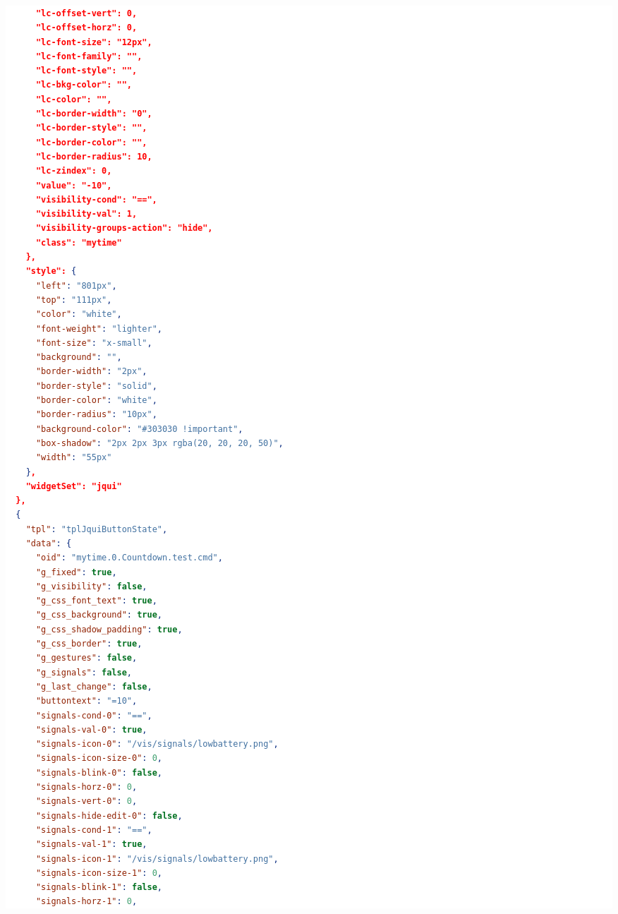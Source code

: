 ```json
      "lc-offset-vert": 0,
      "lc-offset-horz": 0,
      "lc-font-size": "12px",
      "lc-font-family": "",
      "lc-font-style": "",
      "lc-bkg-color": "",
      "lc-color": "",
      "lc-border-width": "0",
      "lc-border-style": "",
      "lc-border-color": "",
      "lc-border-radius": 10,
      "lc-zindex": 0,
      "value": "-10",
      "visibility-cond": "==",
      "visibility-val": 1,
      "visibility-groups-action": "hide",
      "class": "mytime"
    },
    "style": {
      "left": "801px",
      "top": "111px",
      "color": "white",
      "font-weight": "lighter",
      "font-size": "x-small",
      "background": "",
      "border-width": "2px",
      "border-style": "solid",
      "border-color": "white",
      "border-radius": "10px",
      "background-color": "#303030 !important",
      "box-shadow": "2px 2px 3px rgba(20, 20, 20, 50)",
      "width": "55px"
    },
    "widgetSet": "jqui"
  },
  {
    "tpl": "tplJquiButtonState",
    "data": {
      "oid": "mytime.0.Countdown.test.cmd",
      "g_fixed": true,
      "g_visibility": false,
      "g_css_font_text": true,
      "g_css_background": true,
      "g_css_shadow_padding": true,
      "g_css_border": true,
      "g_gestures": false,
      "g_signals": false,
      "g_last_change": false,
      "buttontext": "=10",
      "signals-cond-0": "==",
      "signals-val-0": true,
      "signals-icon-0": "/vis/signals/lowbattery.png",
      "signals-icon-size-0": 0,
      "signals-blink-0": false,
      "signals-horz-0": 0,
      "signals-vert-0": 0,
      "signals-hide-edit-0": false,
      "signals-cond-1": "==",
      "signals-val-1": true,
      "signals-icon-1": "/vis/signals/lowbattery.png",
      "signals-icon-size-1": 0,
      "signals-blink-1": false,
      "signals-horz-1": 0,
```